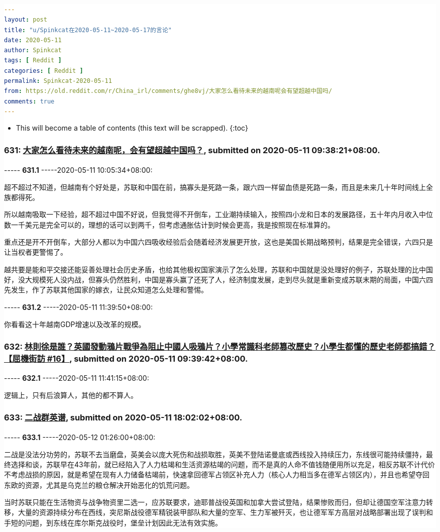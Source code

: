 ```yaml
---
layout: post
title: "u/Spinkcat在2020-05-11~2020-05-17的言论"
date: 2020-05-11
author: Spinkcat
tags: [ Reddit ]
categories: [ Reddit ]
permalink: Spinkcat-2020-05-11
from: https://old.reddit.com/r/China_irl/comments/ghe8vj/大家怎么看待未来的越南呢会有望超越中国吗/
comments: true
---
```


* This will become a table of contents (this text will be scrapped).
{:toc}

### 631: [大家怎么看待未来的越南呢，会有望超越中国吗？](https://old.reddit.com/r/China_irl/comments/ghe8vj/大家怎么看待未来的越南呢会有望超越中国吗/), submitted on 2020-05-11 09:38:21+08:00.

----- __631.1__ -----2020-05-11 10:05:34+08:00:

超不超过不知道，但越南有个好处是，苏联和中国在前，搞寡头是死路一条，跟六四一样留血债是死路一条，而且是未来几十年时间线上全族都得死。

所以越南吸取一下经验，超不超过中国不好说，但我觉得不开倒车，工业潮持续输入，按照四小龙和日本的发展路径，五十年内月收入中位数一千美元是完全可以的，理想的话可以到两千，但考虑通胀估计到时候会更高，我是按照现在标准算的。

重点还是开不开倒车，大部分人都以为中国六四吸收经验后会随着经济发展更开放，这也是美国长期战略预判，结果是完全错误，六四只是让当权者更警惕了。

越共要是能和平交接还能妥善处理社会历史矛盾，也给其他极权国家演示了怎么处理，苏联和中国就是没处理好的例子，苏联处理的比中国好，没大规模死人没内战，但寡头仍然胜利，中国是寡头赢了还死了人，经济制度发展，走到尽头就是重新变成苏联末期的局面，中国六四先发生，作了苏联其他国家的嫁衣，让民众知道怎么处理和警惕。

----- __631.2__ -----2020-05-11 11:39:50+08:00:

你看看这十年越南GDP增速以及改革的规模。

### 632: [林則徐是誰？英國發動鴉片戰爭為阻止中國人吸鴉片？小學常識科老師篡改歷史？小學生都懂的歷史老師都搞錯？【屈機街訪 #16】](https://old.reddit.com/r/China_irl/comments/ghe9o1/林則徐是誰英國發動鴉片戰爭為阻止中國人吸鴉片小學常識科老師篡改歷史小學生都懂的歷史老師都搞錯屈機街訪/), submitted on 2020-05-11 09:39:42+08:00.

----- __632.1__ -----2020-05-11 11:41:15+08:00:

逻辑上，只有后浪算人，其他的都不算人。

### 633: [二战群英谱](https://old.reddit.com/r/China_irl/comments/ghkrfe/二战群英谱/), submitted on 2020-05-11 18:02:02+08:00.

----- __633.1__ -----2020-05-12 01:26:00+08:00:

二战是没法分功劳的，苏联不去当磨盘，英美会以庞大死伤和战损取胜，英美不登陆诺曼底或西线投入持续压力，东线很可能持续僵持，最终选择和谈，苏联早在43年前，就已经陷入了人力枯竭和生活资源枯竭的问题，而不是真的人命不值钱随便用所以充足，相反苏联不计代价不考虑战损的原因，就是希望在现有人力储备枯竭前，快速拿回德军占领区补充人力（核心人力相当多在德军占领区内），并且也希望夺回东欧的资源，尤其是乌克兰的粮仓解决开始恶化的饥荒问题。

当时苏联只能在生活物资与战争物资里二选一，应苏联要求，迪耶普战役英国和加拿大尝试登陆，结果惨败而归，但却让德国空军注意力转移，大量的资源持续分布在西线，突尼斯战役德军精锐装甲部队和大量的空军、生力军被歼灭，也让德军军方高层对战略部署出现了误判和手短的问题，到东线在库尔斯克战役时，堡垒计划因此无法有效实施。
